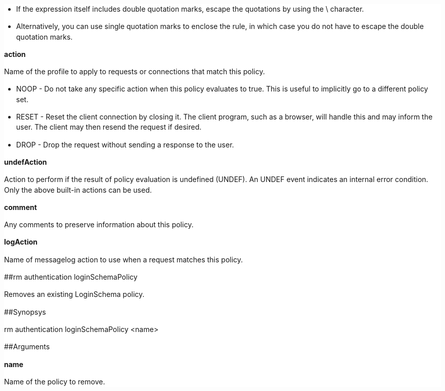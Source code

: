 * If the expression itself includes double quotation marks, escape the quotations by using the \\ character. 

* Alternatively, you can use single quotation marks to enclose the rule, in which case you do not have to escape the double quotation marks.



<b>action</b>

Name of the profile to apply to requests or connections that match this policy.

* NOOP - Do not take any specific action when this policy evaluates to true. This is useful to implicitly go to a different policy set.

* RESET - Reset the client connection by closing it. The client program, such as a browser, will handle this and may inform the user. The client may then resend the request if desired.

* DROP - Drop the request without sending a response to the user.



<b>undefAction</b>

Action to perform if the result of policy evaluation is undefined (UNDEF). An UNDEF event indicates an internal error condition. Only the above built-in actions can be used.



<b>comment</b>

Any comments to preserve information about this policy.



<b>logAction</b>

Name of messagelog action to use when a request matches this policy.







##rm authentication loginSchemaPolicy



Removes an existing LoginSchema policy.





##Synopsys



rm authentication loginSchemaPolicy &lt;name>





##Arguments



<b>name</b>

Name of the policy to remove.
